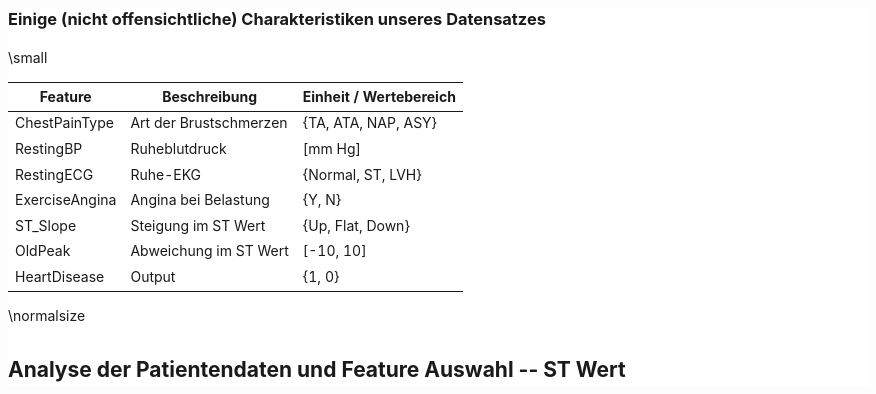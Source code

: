 ### Einige (nicht offensichtliche) Charakteristiken unseres Datensatzes

\small 

| Feature | Beschreibung | Einheit / Wertebereich |
|---|---|---|
| ChestPainType | Art der Brustschmerzen  | {TA, ATA, NAP, ASY} | 
| RestingBP | Ruheblutdruck | [mm Hg] | 
| RestingECG | Ruhe-EKG | {Normal, ST, LVH} |
| ExerciseAngina | Angina bei Belastung | {Y, N} |
| ST_Slope | Steigung im ST Wert | {Up, Flat, Down} |
| OldPeak | Abweichung im ST Wert | [-10, 10] |
| HeartDisease | Output | {1, 0} |

\normalsize

## Analyse der Patientendaten und Feature Auswahl -- ST Wert
